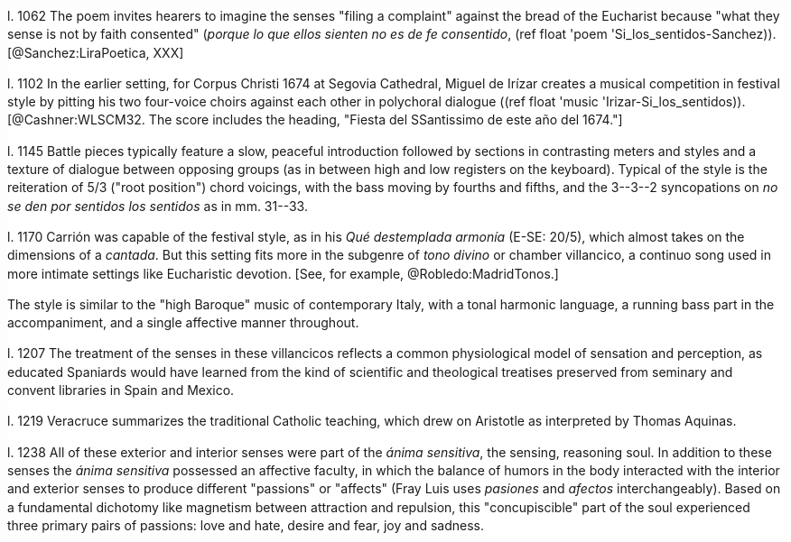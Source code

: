 

l. 1062
The poem invites hearers to imagine the senses "filing a complaint"
against the bread of the Eucharist because "what they sense is not by faith 
consented" (*porque lo que ellos sienten no es de fe consentido*, 
(ref float 'poem 'Si_los_sentidos-Sanchez)).
[@Sanchez:LiraPoetica, XXX]

l. 1102
In the earlier setting, for Corpus Christi 1674 at Segovia Cathedral,
Miguel de Irízar creates a musical competition in festival style by
pitting his two four-voice choirs against each other in polychoral dialogue
((ref float 'music 'Irizar-Si_los_sentidos)).
[@Cashner:WLSCM32. 
The score includes the heading, "Fiesta del SSantissimo de este año del 1674."]

l. 1145
Battle pieces typically feature a slow, peaceful introduction followed by
sections in contrasting meters and styles and a texture of dialogue between
opposing groups (as in between high and low registers on the keyboard). 
Typical of the style is the reiteration of 5/3 ("root position") chord voicings,
with the bass moving by fourths and fifths, and the 3--3--2 syncopations on *no
se den por sentidos los sentidos* as in mm. 31--33.


l. 1170
Carrión was capable of the festival style, as in his *Qué destemplada armonía*
(E-SE: 20/5), which almost takes on the dimensions of a *cantada*.
But this setting fits more in the subgenre of *tono divino* or chamber
villancico, a continuo song used in more intimate settings like Eucharistic
devotion. 
[See, for example, @Robledo:MadridTonos.]

The style is similar to the "high Baroque" music of contemporary Italy, with a
tonal harmonic language, a running bass part in the accompaniment, and a single
affective manner throughout. 


l. 1207
The treatment of the senses in these villancicos reflects a common physiological
model of sensation and perception, as educated Spaniards would have learned from
the kind of scientific and theological treatises preserved from seminary and
convent libraries in Spain and Mexico. 
 

l. 1219
Veracruce summarizes the traditional Catholic teaching, which drew on Aristotle
as interpreted by Thomas Aquinas. 


l. 1238
All of these exterior and interior senses were part of the *ánima sensitiva*,
the sensing, reasoning soul. 
In addition to these senses the *ánima sensitiva* possessed an affective
faculty, in which the balance of humors in the body interacted with the interior
and exterior senses to produce different "passions" or "affects" (Fray Luis uses
*pasiones* and *afectos* interchangeably). 
Based on a fundamental dichotomy like magnetism between attraction and
repulsion, this "concupiscible" part of the soul experienced three primary pairs
of passions: love and hate, desire and fear, joy and sadness. 

